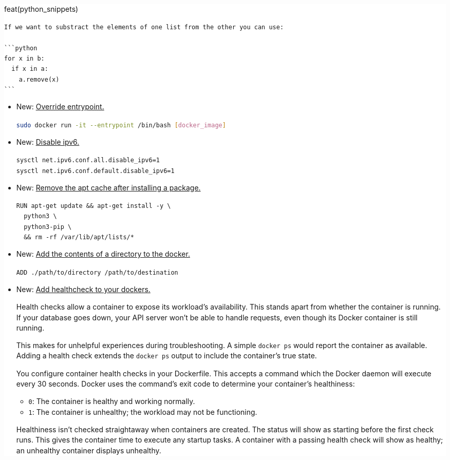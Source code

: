 feat(python_snippets)

    If we want to substract the elements of one list from the other you can use:
    
    ```python
    for x in b:
      if x in a:
        a.remove(x)
    ```

* New: [Override entrypoint.](docker.md#override-entrypoint)

    ```bash
    sudo docker run -it --entrypoint /bin/bash [docker_image]
    ```

* New: [Disable ipv6.](docker.md#disable-ipv6)

    ```bash
    sysctl net.ipv6.conf.all.disable_ipv6=1
    sysctl net.ipv6.conf.default.disable_ipv6=1
    ```

* New: [Remove the apt cache after installing a package.](docker.md#remove-the-apt-cache-after-installing-a-package)

    ```
    RUN apt-get update && apt-get install -y \
      python3 \
      python3-pip \
      && rm -rf /var/lib/apt/lists/*
    ```

* New: [Add the contents of a directory to the docker.](docker.md#add-the-contents-of-a-directory-to-the-docker)

    ```
    ADD ./path/to/directory /path/to/destination
    ```
    

* New: [Add healthcheck to your dockers.](docker.md#add-healthcheck-to-your-dockers)

    Health checks allow a container to expose its workload’s availability. This stands apart from whether the container is running. If your database goes down, your API server won’t be able to handle requests, even though its Docker container is still running.
    
    This makes for unhelpful experiences during troubleshooting. A simple `docker ps` would report the container as available. Adding a health check extends the `docker ps` output to include the container’s true state.
    
    You configure container health checks in your Dockerfile. This accepts a command which the Docker daemon will execute every 30 seconds. Docker uses the command’s exit code to determine your container’s healthiness:
    
    - `0`: The container is healthy and working normally.
    - `1`: The container is unhealthy; the workload may not be functioning.
    
    Healthiness isn’t checked straightaway when containers are created. The status will show as starting before the first check runs. This gives the container time to execute any startup tasks. A container with a passing health check will show as healthy; an unhealthy container displays unhealthy.
    